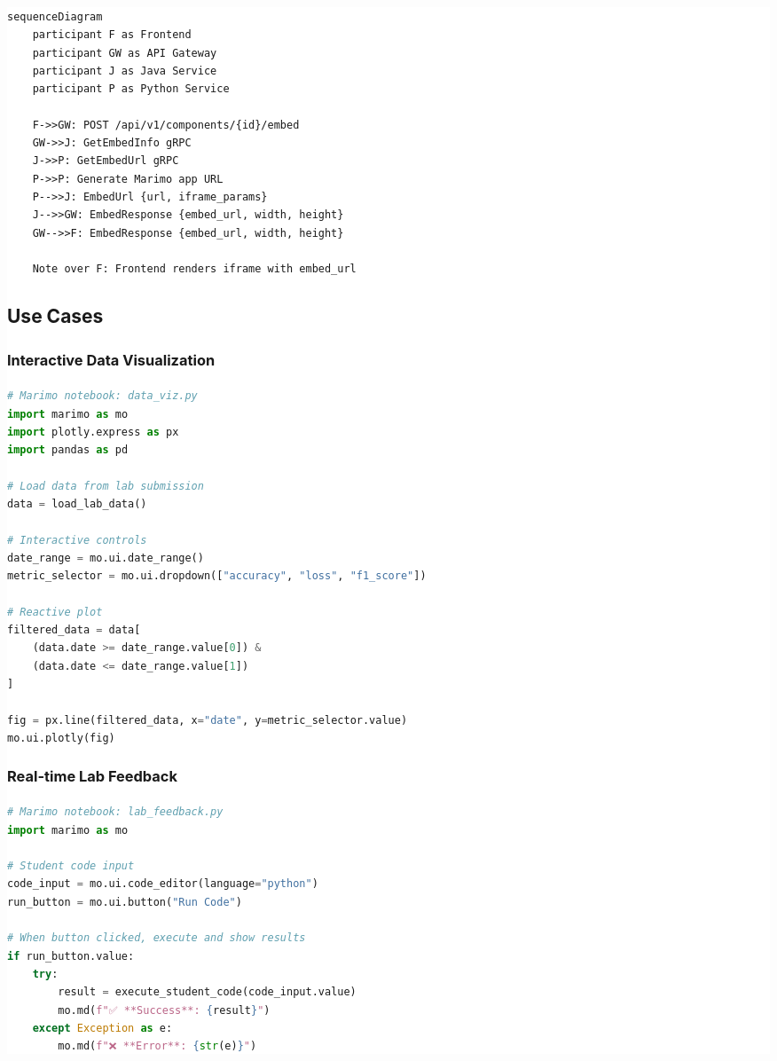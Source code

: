 ```mermaid
sequenceDiagram
    participant F as Frontend
    participant GW as API Gateway
    participant J as Java Service
    participant P as Python Service
    
    F->>GW: POST /api/v1/components/{id}/embed
    GW->>J: GetEmbedInfo gRPC
    J->>P: GetEmbedUrl gRPC
    P->>P: Generate Marimo app URL
    P-->>J: EmbedUrl {url, iframe_params}
    J-->>GW: EmbedResponse {embed_url, width, height}
    GW-->>F: EmbedResponse {embed_url, width, height}
    
    Note over F: Frontend renders iframe with embed_url
```

## Use Cases

### Interactive Data Visualization

```python
# Marimo notebook: data_viz.py
import marimo as mo
import plotly.express as px
import pandas as pd

# Load data from lab submission
data = load_lab_data()

# Interactive controls
date_range = mo.ui.date_range()
metric_selector = mo.ui.dropdown(["accuracy", "loss", "f1_score"])

# Reactive plot
filtered_data = data[
    (data.date >= date_range.value[0]) & 
    (data.date <= date_range.value[1])
]

fig = px.line(filtered_data, x="date", y=metric_selector.value)
mo.ui.plotly(fig)
```

### Real-time Lab Feedback

```python
# Marimo notebook: lab_feedback.py
import marimo as mo

# Student code input
code_input = mo.ui.code_editor(language="python")
run_button = mo.ui.button("Run Code")

# When button clicked, execute and show results
if run_button.value:
    try:
        result = execute_student_code(code_input.value)
        mo.md(f"✅ **Success**: {result}")
    except Exception as e:
        mo.md(f"❌ **Error**: {str(e)}")
```
